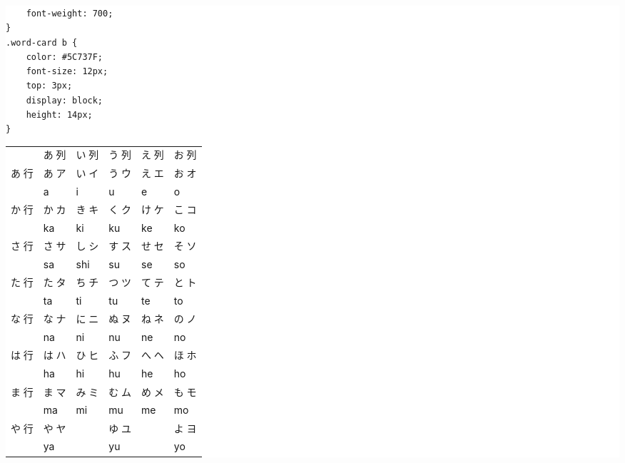         font-weight: 700;
    }
    .word-card b {
        color: #5C737F;
        font-size: 12px;
        top: 3px;
        display: block;
        height: 14px;
    }
</style>
<script type="text/javascript" src="/assets/js/angular.min.js"></script>

<div ng-app="jpApp">
<table class="kana">
    <tr>
        <td></td> <td>あ 列</td> <td>い 列</td> <td>う 列</td> <td>え 列</td> <td>お 列</td>
    </tr>
    <tr>
        <td>あ 行</td> <td>あ ア</td> <td>い イ</td> <td>う ウ</td> <td>え エ</td> <td>お オ</td>
    </tr>
    <tr>
        <td></td> <td>a</td> <td>i</td> <td>u</td> <td>e</td> <td>o</td>
    </tr>
    <tr>
        <td>か 行</td> <td>か カ</td> <td>き キ</td> <td>く ク</td> <td>け ケ</td> <td>こ コ</td>
    </tr>
    <tr>
        <td></td> <td>ka</td> <td>ki</td> <td>ku</td> <td>ke</td> <td>ko</td>
    </tr>
    <tr>
        <td>さ 行</td> <td>さ サ</td> <td>し シ</td> <td>す ス</td> <td>せ セ</td> <td>そ ソ</td>
    </tr>
    <tr>
        <td></td> <td>sa</td> <td>shi</td> <td>su</td> <td>se</td> <td>so</td>
    </tr>
    <tr>
        <td>た 行</td> <td>た タ</td> <td>ち チ</td> <td>つ ツ</td> <td>て テ</td> <td>と ト</td>
    </tr>
    <tr>
        <td></td> <td>ta</td> <td>ti</td> <td>tu</td> <td>te</td> <td>to</td>
    </tr>
    <tr>
        <td>な 行</td> <td>な ナ</td> <td>に ニ</td> <td>ぬ ヌ</td> <td>ね ネ</td> <td>の ノ</td>
    </tr>
    <tr>
        <td></td> <td>na</td> <td>ni</td> <td>nu</td> <td>ne</td> <td>no</td>
    </tr>
    <tr>
        <td>は 行</td> <td>は ハ</td> <td>ひ ヒ</td> <td>ふ フ</td> <td>へ ヘ</td> <td>ほ ホ</td>
    </tr>
    <tr>
        <td></td> <td>ha</td> <td>hi</td> <td>hu</td> <td>he</td> <td>ho</td>
    </tr>
    <tr>
        <td>ま 行</td> <td>ま マ</td> <td>み ミ</td> <td>む ム</td> <td>め メ</td> <td>も モ</td>
    </tr>
    <tr>
        <td></td> <td>ma</td> <td>mi</td> <td>mu</td> <td>me</td> <td>mo</td>
    </tr>
    <tr>
        <td>や 行</td> <td>や ヤ</td> <td></td> <td>ゆ ユ</td> <td></td> <td>よ ヨ</td>
    </tr>
    <tr>
        <td></td> <td>ya</td> <td></td> <td>yu</td> <td></td> <td>yo</td>